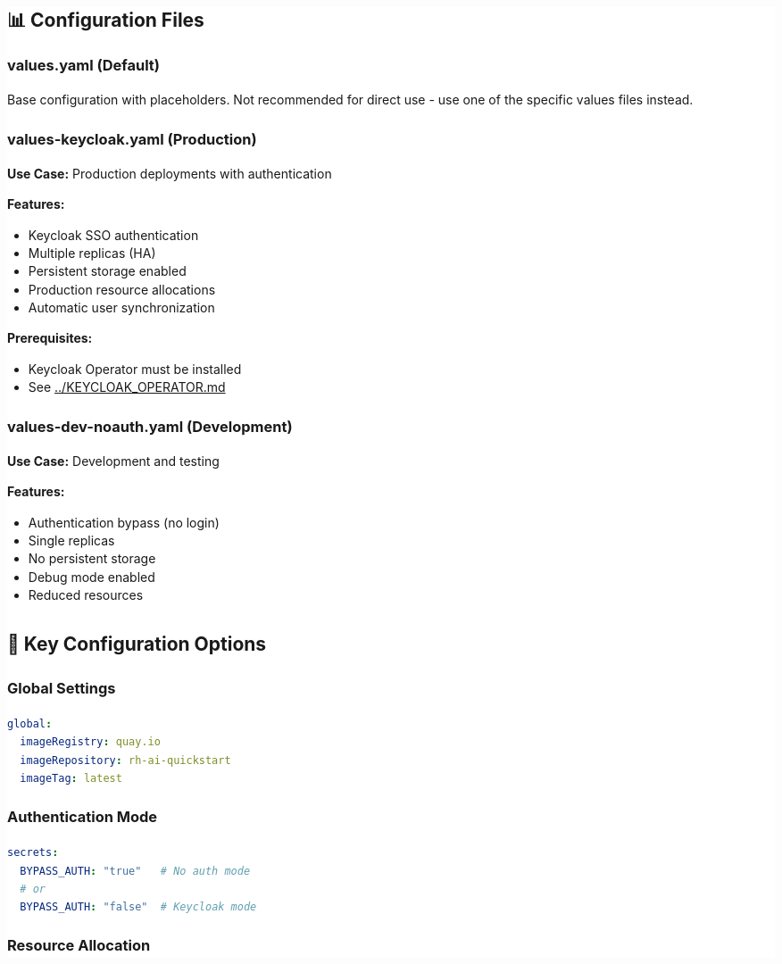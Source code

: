 ## 📊 Configuration Files

### values.yaml (Default)
Base configuration with placeholders. Not recommended for direct use - use one of the specific values files instead.

### values-keycloak.yaml (Production)
**Use Case:** Production deployments with authentication

**Features:**
- Keycloak SSO authentication
- Multiple replicas (HA)
- Persistent storage enabled
- Production resource allocations
- Automatic user synchronization

**Prerequisites:**
- Keycloak Operator must be installed
- See [../KEYCLOAK_OPERATOR.md](../KEYCLOAK_OPERATOR.md)

### values-dev-noauth.yaml (Development)
**Use Case:** Development and testing

**Features:**
- Authentication bypass (no login)
- Single replicas
- No persistent storage
- Debug mode enabled
- Reduced resources

## 🔧 Key Configuration Options

### Global Settings

```yaml
global:
  imageRegistry: quay.io
  imageRepository: rh-ai-quickstart
  imageTag: latest
```

### Authentication Mode

```yaml
secrets:
  BYPASS_AUTH: "true"   # No auth mode
  # or
  BYPASS_AUTH: "false"  # Keycloak mode
```

### Resource Allocation
